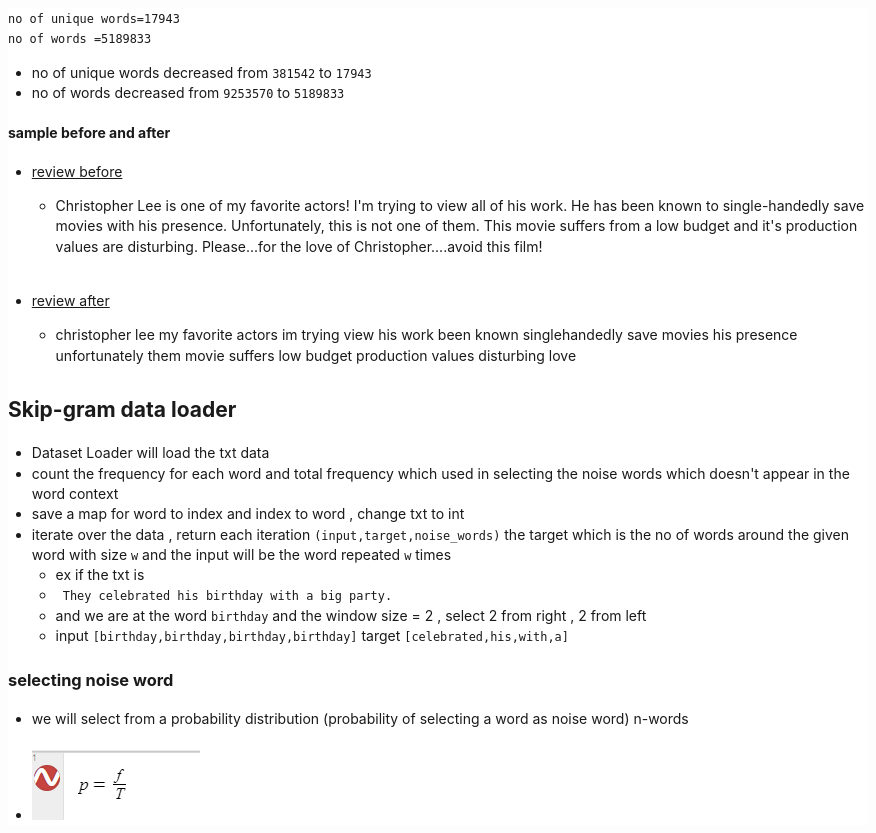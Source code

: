 ```
no of unique words=17943
no of words =5189833
```

- no of unique words decreased from  `381542` to `17943`
- no of words decreased from `9253570` to `5189833`

#### sample before and after

- <u>review before</u> <br>

    - Christopher Lee is one of my favorite actors! I'm trying to view all of his work. He has been known to
      single-handedly save movies with his presence. Unfortunately, this is not one of them. This movie suffers from a
      low budget and it's production values are disturbing. Please...for the love of Christopher....avoid this film!
      <br><br>
- <u>review after</u>

    - christopher lee my favorite actors im trying view his work been known singlehandedly save movies his presence
      unfortunately them movie suffers low budget production values disturbing love

## Skip-gram data loader

- Dataset Loader will load the txt data
- count the frequency for each word and total frequency which used in selecting the noise words which doesn't appear in
  the word context
- save a map for word to index and index to word , change txt to int
- iterate over the data , return each iteration `(input,target,noise_words)` the target which is the no of words around
  the given word with size `w` and the input will be the word repeated `w` times
    - ex if the txt is
    - ` They celebrated his birthday with a big party.`
    - and we are at the word `birthday` and the window size = 2 , select 2 from right , 2 from left
    - input `[birthday,birthday,birthday,birthday]` target `[celebrated,his,with,a] `

### selecting noise word

- we will select from a probability distribution (probability of selecting a word as noise word) n-words
  <br><br>
- ![noise_removal_eq1.png](./notebooks/assets/noise_removal_eq1.png)